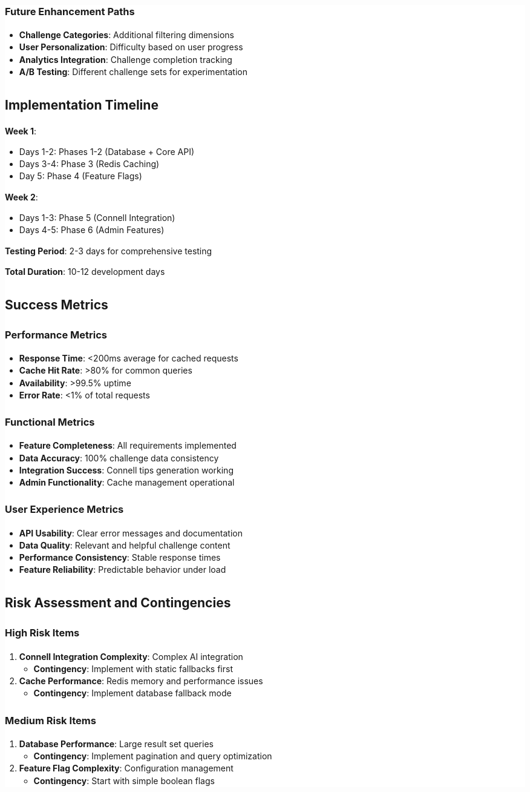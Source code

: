 ### Future Enhancement Paths
- **Challenge Categories**: Additional filtering dimensions
- **User Personalization**: Difficulty based on user progress
- **Analytics Integration**: Challenge completion tracking
- **A/B Testing**: Different challenge sets for experimentation

## Implementation Timeline

**Week 1**:
- Days 1-2: Phases 1-2 (Database + Core API)
- Days 3-4: Phase 3 (Redis Caching)
- Day 5: Phase 4 (Feature Flags)

**Week 2**:
- Days 1-3: Phase 5 (Connell Integration)
- Days 4-5: Phase 6 (Admin Features)

**Testing Period**: 2-3 days for comprehensive testing

**Total Duration**: 10-12 development days

## Success Metrics

### Performance Metrics
- **Response Time**: <200ms average for cached requests
- **Cache Hit Rate**: >80% for common queries
- **Availability**: >99.5% uptime
- **Error Rate**: <1% of total requests

### Functional Metrics
- **Feature Completeness**: All requirements implemented
- **Data Accuracy**: 100% challenge data consistency
- **Integration Success**: Connell tips generation working
- **Admin Functionality**: Cache management operational

### User Experience Metrics
- **API Usability**: Clear error messages and documentation
- **Data Quality**: Relevant and helpful challenge content
- **Performance Consistency**: Stable response times
- **Feature Reliability**: Predictable behavior under load

## Risk Assessment and Contingencies

### High Risk Items
1. **Connell Integration Complexity**: Complex AI integration
   - **Contingency**: Implement with static fallbacks first
2. **Cache Performance**: Redis memory and performance issues
   - **Contingency**: Implement database fallback mode

### Medium Risk Items
1. **Database Performance**: Large result set queries
   - **Contingency**: Implement pagination and query optimization
2. **Feature Flag Complexity**: Configuration management
   - **Contingency**: Start with simple boolean flags
